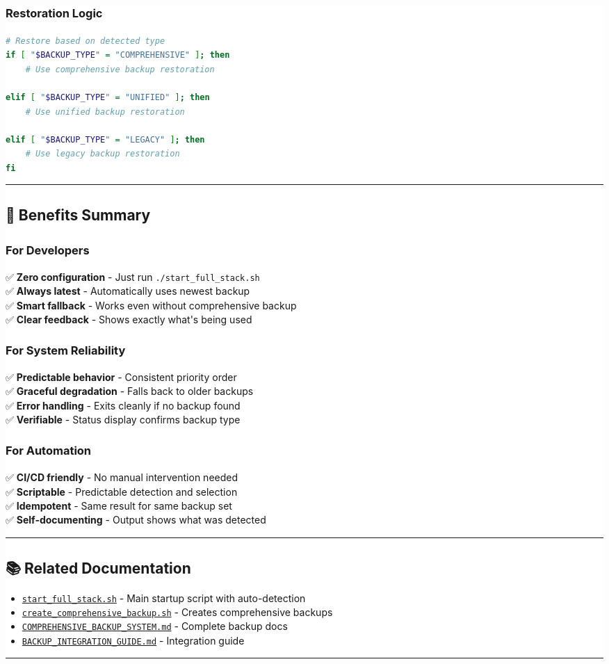 ```bash
```

### Restoration Logic

```bash
# Restore based on detected type
if [ "$BACKUP_TYPE" = "COMPREHENSIVE" ]; then
    # Use comprehensive backup restoration
    
elif [ "$BACKUP_TYPE" = "UNIFIED" ]; then
    # Use unified backup restoration
    
elif [ "$BACKUP_TYPE" = "LEGACY" ]; then
    # Use legacy backup restoration
fi
```

---

## 🎉 Benefits Summary

### For Developers

✅ **Zero configuration** - Just run `./start_full_stack.sh`  
✅ **Always latest** - Automatically uses newest backup  
✅ **Smart fallback** - Works even without comprehensive backup  
✅ **Clear feedback** - Shows exactly what's being used  

### For System Reliability

✅ **Predictable behavior** - Consistent priority order  
✅ **Graceful degradation** - Falls back to older backups  
✅ **Error handling** - Exits cleanly if no backup found  
✅ **Verifiable** - Status display confirms backup type  

### For Automation

✅ **CI/CD friendly** - No manual intervention needed  
✅ **Scriptable** - Predictable detection and selection  
✅ **Idempotent** - Same result for same backup set  
✅ **Self-documenting** - Output shows what was detected  

---

## 📚 Related Documentation

- [`start_full_stack.sh`](./start_full_stack.sh) - Main startup script with auto-detection
- [`create_comprehensive_backup.sh`](./create_comprehensive_backup.sh) - Creates comprehensive backups
- [`COMPREHENSIVE_BACKUP_SYSTEM.md`](./COMPREHENSIVE_BACKUP_SYSTEM.md) - Complete backup docs
- [`BACKUP_INTEGRATION_GUIDE.md`](./BACKUP_INTEGRATION_GUIDE.md) - Integration guide

---